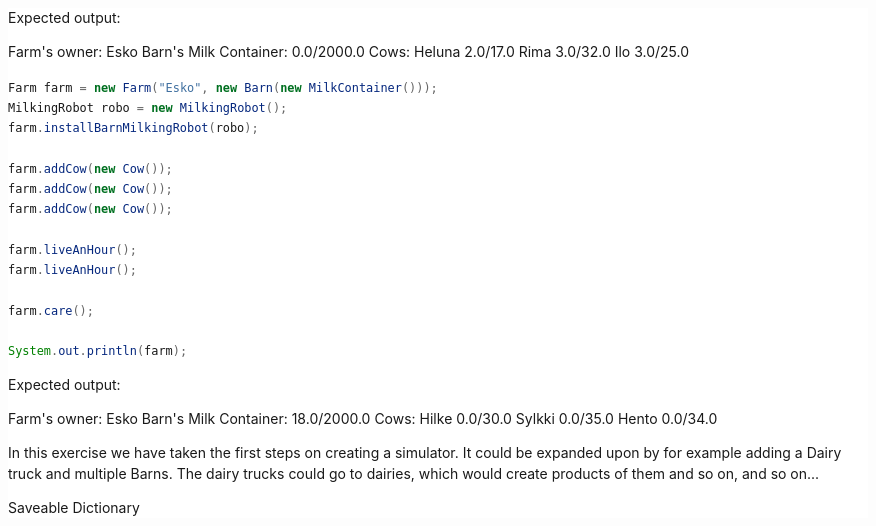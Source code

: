 


Expected output:




<sample-output>
Farm's owner: Esko
Barn's Milk Container: 0.0/2000.0
Cows:
    Heluna 2.0/17.0
    Rima 3.0/32.0
    Ilo 3.0/25.0
</sample-output>



```java
Farm farm = new Farm("Esko", new Barn(new MilkContainer()));
MilkingRobot robo = new MilkingRobot();
farm.installBarnMilkingRobot(robo);

farm.addCow(new Cow());
farm.addCow(new Cow());
farm.addCow(new Cow());

farm.liveAnHour();
farm.liveAnHour();

farm.care();

System.out.println(farm);
```



Expected output:



<sample-output>
Farm's owner: Esko
Barn's Milk Container: 18.0/2000.0
Cows:
    Hilke 0.0/30.0
    Sylkki 0.0/35.0
    Hento 0.0/34.0
</sample-output>




In this exercise we have taken the first steps on creating a simulator. It could be expanded upon by for example adding a Dairy truck and multiple Barns. The dairy trucks could go to dairies, which would create products of them and so on, and so on...

</programming-exercise>


Saveable Dictionary
